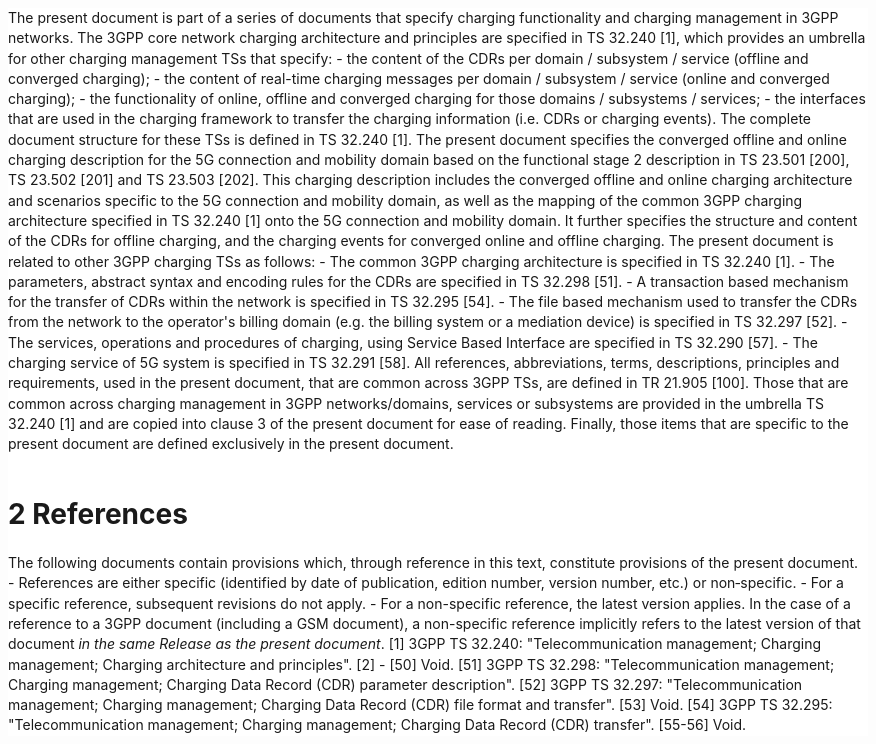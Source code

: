 The present document is part of a series of documents that specify charging
functionality and charging management in 3GPP networks. The 3GPP core network
charging architecture and principles are specified in TS 32.240 [1], which
provides an umbrella for other charging management TSs that specify:
\- the content of the CDRs per domain / subsystem / service (offline and
converged charging);
\- the content of real-time charging messages per domain / subsystem / service
(online and converged charging);
\- the functionality of online, offline and converged charging for those
domains / subsystems / services;
\- the interfaces that are used in the charging framework to transfer the
charging information (i.e. CDRs or charging events).
The complete document structure for these TSs is defined in TS 32.240 [1].
The present document specifies the converged offline and online charging
description for the 5G connection and mobility domain based on the functional
stage 2 description in TS 23.501 [200], TS 23.502 [201] and TS 23.503 [202].
This charging description includes the converged offline and online charging
architecture and scenarios specific to the 5G connection and mobility domain,
as well as the mapping of the common 3GPP charging architecture specified in
TS 32.240 [1] onto the 5G connection and mobility domain.
It further specifies the structure and content of the CDRs for offline
charging, and the charging events for converged online and offline charging.
The present document is related to other 3GPP charging TSs as follows:
\- The common 3GPP charging architecture is specified in TS 32.240 [1].
\- The parameters, abstract syntax and encoding rules for the CDRs are
specified in TS 32.298 [51].
\- A transaction based mechanism for the transfer of CDRs within the network
is specified in TS 32.295 [54].
\- The file based mechanism used to transfer the CDRs from the network to the
operator\'s billing domain (e.g. the billing system or a mediation device) is
specified in TS 32.297 [52].
\- The services, operations and procedures of charging, using Service Based
Interface are specified in TS 32.290 [57].
\- The charging service of 5G system is specified in TS 32.291 [58].
All references, abbreviations, terms, descriptions, principles and
requirements, used in the present document, that are common across 3GPP TSs,
are defined in TR 21.905 [100]. Those that are common across charging
management in 3GPP networks/domains, services or subsystems are provided in
the umbrella TS 32.240 [1] and are copied into clause 3 of the present
document for ease of reading. Finally, those items that are specific to the
present document are defined exclusively in the present document.
# 2 References
The following documents contain provisions which, through reference in this
text, constitute provisions of the present document.
\- References are either specific (identified by date of publication, edition
number, version number, etc.) or non‑specific.
\- For a specific reference, subsequent revisions do not apply.
\- For a non-specific reference, the latest version applies. In the case of a
reference to a 3GPP document (including a GSM document), a non-specific
reference implicitly refers to the latest version of that document _in the
same Release as the present document_.
[1] 3GPP TS 32.240: \"Telecommunication management; Charging management;
Charging architecture and principles\".
[2] - [50] Void.
[51] 3GPP TS 32.298: \"Telecommunication management; Charging management;
Charging Data Record (CDR) parameter description\".
[52] 3GPP TS 32.297: \"Telecommunication management; Charging management;
Charging Data Record (CDR) file format and transfer\".
[53] Void.
[54] 3GPP TS 32.295: \"Telecommunication management; Charging management;
Charging Data Record (CDR) transfer\".
[55-56] Void.